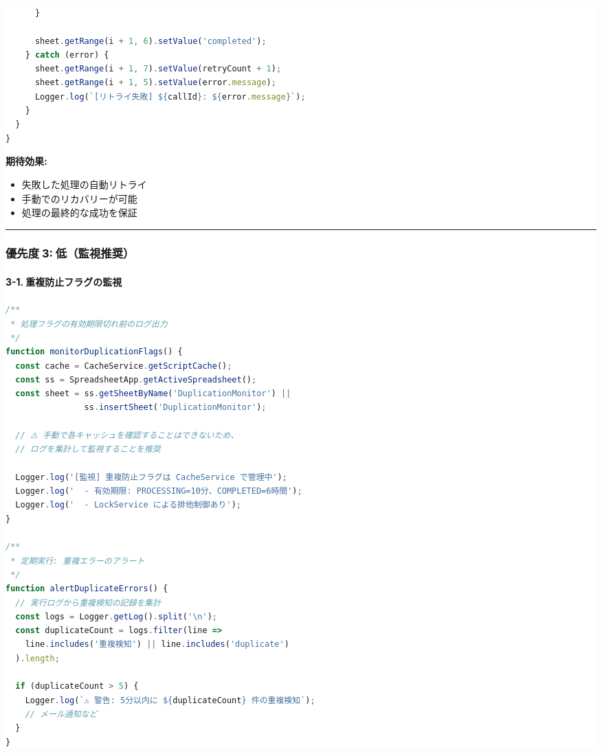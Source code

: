 ```javascript
      }
      
      sheet.getRange(i + 1, 6).setValue('completed');
    } catch (error) {
      sheet.getRange(i + 1, 7).setValue(retryCount + 1);
      sheet.getRange(i + 1, 5).setValue(error.message);
      Logger.log(`[リトライ失敗] ${callId}: ${error.message}`);
    }
  }
}
```

**期待効果:**
- 失敗した処理の自動リトライ
- 手動でのリカバリーが可能
- 処理の最終的な成功を保証

---

### **優先度 3: 低（監視推奨）**

#### 3-1. 重複防止フラグの監視

```javascript
/**
 * 処理フラグの有効期限切れ前のログ出力
 */
function monitorDuplicationFlags() {
  const cache = CacheService.getScriptCache();
  const ss = SpreadsheetApp.getActiveSpreadsheet();
  const sheet = ss.getSheetByName('DuplicationMonitor') || 
                ss.insertSheet('DuplicationMonitor');
  
  // ⚠️ 手動で各キャッシュを確認することはできないため、
  // ログを集計して監視することを推奨
  
  Logger.log('[監視] 重複防止フラグは CacheService で管理中');
  Logger.log('  - 有効期限: PROCESSING=10分、COMPLETED=6時間');
  Logger.log('  - LockService による排他制御あり');
}

/**
 * 定期実行: 重複エラーのアラート
 */
function alertDuplicateErrors() {
  // 実行ログから重複検知の記録を集計
  const logs = Logger.getLog().split('\n');
  const duplicateCount = logs.filter(line => 
    line.includes('重複検知') || line.includes('duplicate')
  ).length;
  
  if (duplicateCount > 5) {
    Logger.log(`⚠️ 警告: 5分以内に ${duplicateCount} 件の重複検知`);
    // メール通知など
  }
}
```
